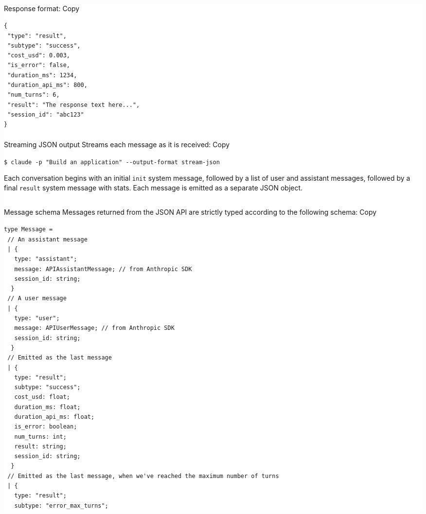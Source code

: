 Response format:
Copy
```
{
 "type": "result",
 "subtype": "success",
 "cost_usd": 0.003,
 "is_error": false,
 "duration_ms": 1234,
 "duration_api_ms": 800,
 "num_turns": 6,
 "result": "The response text here...",
 "session_id": "abc123"
}

```

### 
[​](https://docs.anthropic.com/en/docs/claude-code/sdk#streaming-json-output)
Streaming JSON output
Streams each message as it is received:
Copy
```
$ claude -p "Build an application" --output-format stream-json

```

Each conversation begins with an initial `init` system message, followed by a list of user and assistant messages, followed by a final `result` system message with stats. Each message is emitted as a separate JSON object.
## 
[​](https://docs.anthropic.com/en/docs/claude-code/sdk#message-schema)
Message schema
Messages returned from the JSON API are strictly typed according to the following schema:
Copy
```
type Message =
 // An assistant message
 | {
   type: "assistant";
   message: APIAssistantMessage; // from Anthropic SDK
   session_id: string;
  }
 // A user message
 | {
   type: "user";
   message: APIUserMessage; // from Anthropic SDK
   session_id: string;
  }
 // Emitted as the last message
 | {
   type: "result";
   subtype: "success";
   cost_usd: float;
   duration_ms: float;
   duration_api_ms: float;
   is_error: boolean;
   num_turns: int;
   result: string;
   session_id: string;
  }
 // Emitted as the last message, when we've reached the maximum number of turns
 | {
   type: "result";
   subtype: "error_max_turns";
```